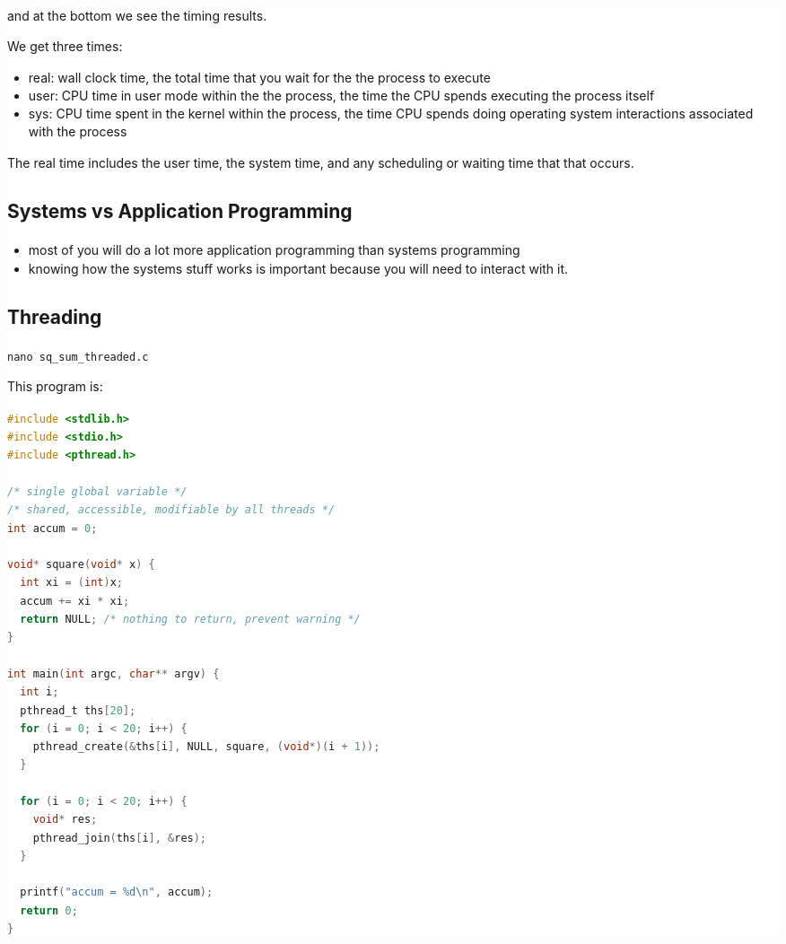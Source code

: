 and at the bottom we see the timing results. 

We get three times:

- real: wall clock time, the total time that you wait for the the process to execute
- user: CPU time in user mode within the the process, the time the CPU spends executing the process itself
- sys: CPU time spent in the kernel within the process, the time CPU spends doing operating system interactions associated with the process


The real time includes the user time, the system time, and any scheduling or waiting time that that occurs.  


## Systems vs Application Programming

- most of you will do a lot more application programming than systems programming
- knowing how the systems stuff works is important because you will need to interact with it.


## Threading



```
nano sq_sum_threaded.c
```


This program is:

```C
#include <stdlib.h>
#include <stdio.h>
#include <pthread.h>

/* single global variable */
/* shared, accessible, modifiable by all threads */
int accum = 0;

void* square(void* x) {
  int xi = (int)x;
  accum += xi * xi;
  return NULL; /* nothing to return, prevent warning */
}

int main(int argc, char** argv) {
  int i;
  pthread_t ths[20];
  for (i = 0; i < 20; i++) {
    pthread_create(&ths[i], NULL, square, (void*)(i + 1));
  }

  for (i = 0; i < 20; i++) {
    void* res;
    pthread_join(ths[i], &res);
  }

  printf("accum = %d\n", accum);
  return 0;
}
```
